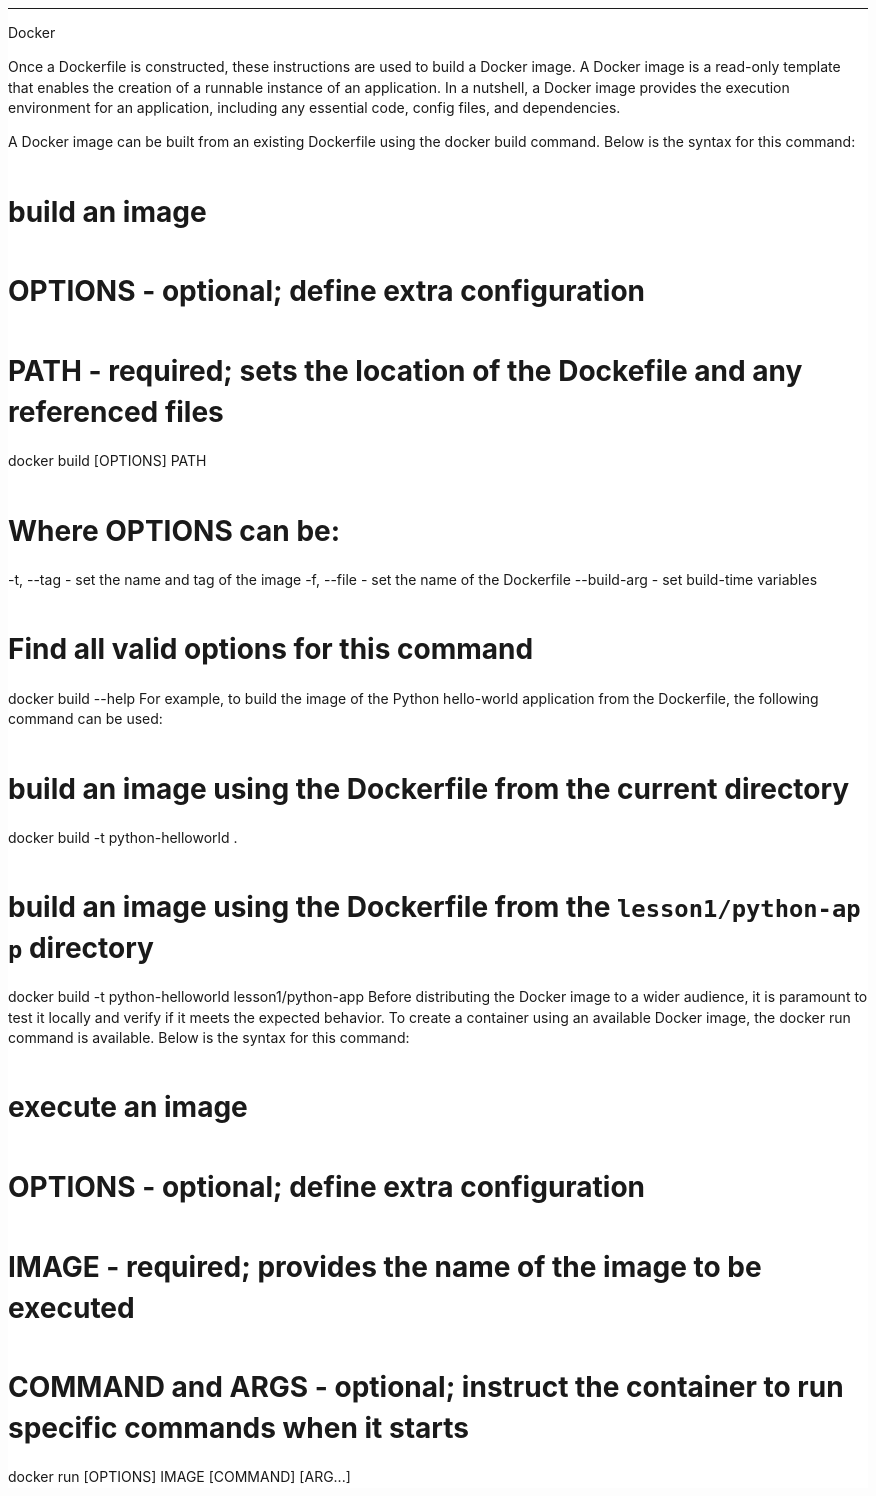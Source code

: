 -------------------------------------------------------------------------------
Docker                                                               

Once a Dockerfile is constructed, these instructions are used to build a Docker image. A Docker image is a read-only template that enables the creation of a runnable instance of an application. In a nutshell, a Docker image provides the execution environment for an application, including any essential code, config files, and dependencies.

A Docker image can be built from an existing Dockerfile using the docker build command. Below is the syntax for this command:

# build an image
# OPTIONS - optional;  define extra configuration
# PATH - required;  sets the location of the Dockefile and  any referenced files 
docker build [OPTIONS] PATH

# Where OPTIONS can be:
-t, --tag - set the name and tag of the image
-f, --file - set the name of the Dockerfile
--build-arg - set build-time variables

# Find all valid options for this command 
docker build --help
For example, to build the image of the Python hello-world application from the Dockerfile, the following command can be used:

# build an image using the Dockerfile from the current directory
docker build -t python-helloworld .

# build an image using the Dockerfile from the `lesson1/python-app` directory
docker build -t python-helloworld lesson1/python-app
Before distributing the Docker image to a wider audience, it is paramount to test it locally and verify if it meets the expected behavior. To create a container using an available Docker image, the docker run command is available. Below is the syntax for this command:

# execute an image
# OPTIONS - optional;  define extra configuration
# IMAGE -  required; provides the name of the image to be executed
# COMMAND and ARGS - optional; instruct the container to run specific commands when it starts 
docker run [OPTIONS] IMAGE [COMMAND] [ARG...]
